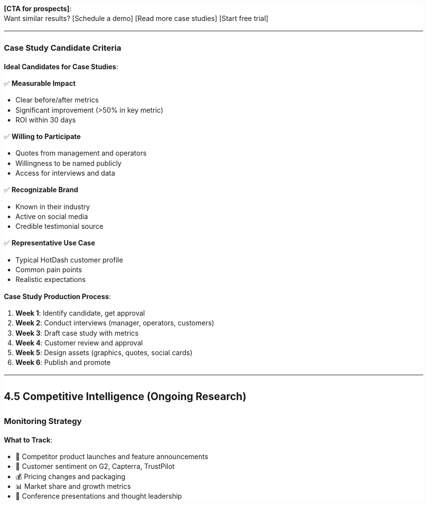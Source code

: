 
**[CTA for prospects]**:  
Want similar results? [Schedule a demo] [Read more case studies] [Start free trial]

---

### Case Study Candidate Criteria

**Ideal Candidates for Case Studies**:

✅ **Measurable Impact**

- Clear before/after metrics
- Significant improvement (>50% in key metric)
- ROI within 30 days

✅ **Willing to Participate**

- Quotes from management and operators
- Willingness to be named publicly
- Access for interviews and data

✅ **Recognizable Brand**

- Known in their industry
- Active on social media
- Credible testimonial source

✅ **Representative Use Case**

- Typical HotDash customer profile
- Common pain points
- Realistic expectations

**Case Study Production Process**:

1. **Week 1**: Identify candidate, get approval
2. **Week 2**: Conduct interviews (manager, operators, customers)
3. **Week 3**: Draft case study with metrics
4. **Week 4**: Customer review and approval
5. **Week 5**: Design assets (graphics, quotes, social cards)
6. **Week 6**: Publish and promote

---

## 4.5 Competitive Intelligence (Ongoing Research)

### Monitoring Strategy

**What to Track**:

- 📰 Competitor product launches and feature announcements
- 💬 Customer sentiment on G2, Capterra, TrustPilot
- 💰 Pricing changes and packaging
- 📊 Market share and growth metrics
- 🎤 Conference presentations and thought leadership

